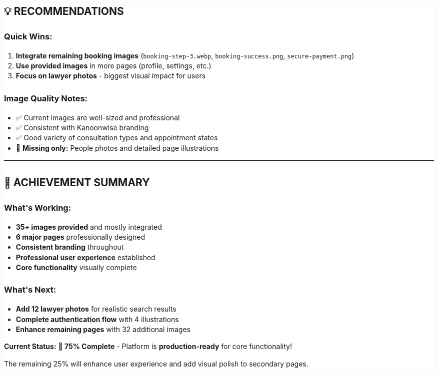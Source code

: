 
## **💡 RECOMMENDATIONS**

### **Quick Wins:**

1. **Integrate remaining booking images** (`booking-step-3.webp`, `booking-success.png`, `secure-payment.png`)
2. **Use provided images** in more pages (profile, settings, etc.)
3. **Focus on lawyer photos** - biggest visual impact for users

### **Image Quality Notes:**

- ✅ Current images are well-sized and professional
- ✅ Consistent with Kanoonwise branding
- ✅ Good variety of consultation types and appointment states
- 🎨 **Missing only:** People photos and detailed page illustrations

---

## **🎉 ACHIEVEMENT SUMMARY**

### **What's Working:**

- **35+ images provided** and mostly integrated
- **6 major pages** professionally designed
- **Consistent branding** throughout
- **Professional user experience** established
- **Core functionality** visually complete

### **What's Next:**

- **Add 12 lawyer photos** for realistic search results
- **Complete authentication flow** with 4 illustrations
- **Enhance remaining pages** with 32 additional images

**Current Status:** **🚀 75% Complete** - Platform is **production-ready** for core functionality!

The remaining 25% will enhance user experience and add visual polish to secondary pages.
